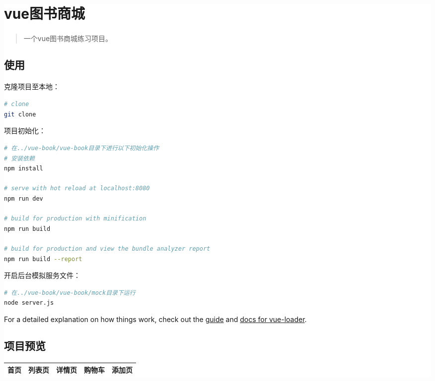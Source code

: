 # vue图书商城

> 一个vue图书商城练习项目。

## 使用

克隆项目至本地：

```bash
# clone
git clone
```

项目初始化：

```bash
# 在../vue-book/vue-book目录下进行以下初始化操作
# 安装依赖
npm install

# serve with hot reload at localhost:8080
npm run dev

# build for production with minification
npm run build

# build for production and view the bundle analyzer report
npm run build --report
```

开启后台模拟服务文件：

```bash
# 在../vue-book/vue-book/mock目录下运行
node server.js
```

For a detailed explanation on how things work, check out the [guide](http://vuejs-templates.github.io/webpack/) and [docs for vue-loader](http://vuejs.github.io/vue-loader).

## 项目预览

| 首页            | 列表页          | 详情页          | 购物车          | 添加页          |
| --------------- | --------------- | --------------- | --------------- | --------------- |